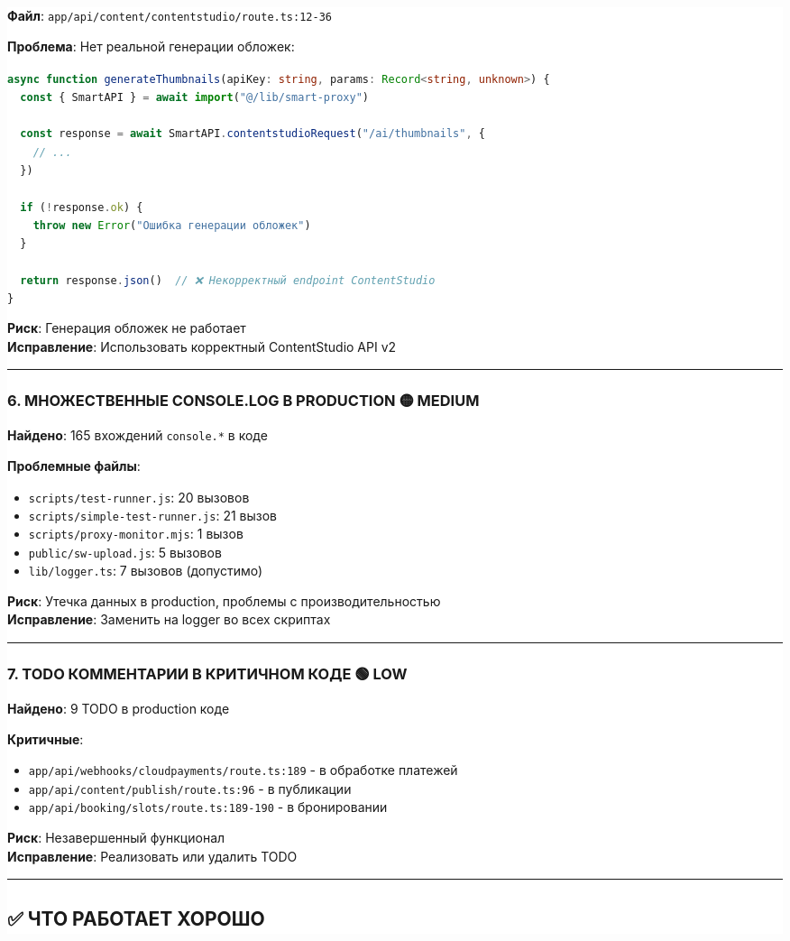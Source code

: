 **Файл**: `app/api/content/contentstudio/route.ts:12-36`

**Проблема**: Нет реальной генерации обложек:

```typescript
async function generateThumbnails(apiKey: string, params: Record<string, unknown>) {
  const { SmartAPI } = await import("@/lib/smart-proxy")
  
  const response = await SmartAPI.contentstudioRequest("/ai/thumbnails", {
    // ...
  })
  
  if (!response.ok) {
    throw new Error("Ошибка генерации обложек")
  }
  
  return response.json()  // ❌ Некорректный endpoint ContentStudio
}
```

**Риск**: Генерация обложек не работает  
**Исправление**: Использовать корректный ContentStudio API v2

---

### 6. **МНОЖЕСТВЕННЫЕ CONSOLE.LOG В PRODUCTION** 🟡 MEDIUM

**Найдено**: 165 вхождений `console.*` в коде

**Проблемные файлы**:
- `scripts/test-runner.js`: 20 вызовов
- `scripts/simple-test-runner.js`: 21 вызов
- `scripts/proxy-monitor.mjs`: 1 вызов
- `public/sw-upload.js`: 5 вызовов
- `lib/logger.ts`: 7 вызовов (допустимо)

**Риск**: Утечка данных в production, проблемы с производительностью  
**Исправление**: Заменить на logger во всех скриптах

---

### 7. **TODO КОММЕНТАРИИ В КРИТИЧНОМ КОДЕ** 🟢 LOW

**Найдено**: 9 TODO в production коде

**Критичные**:
- `app/api/webhooks/cloudpayments/route.ts:189` - в обработке платежей
- `app/api/content/publish/route.ts:96` - в публикации
- `app/api/booking/slots/route.ts:189-190` - в бронировании

**Риск**: Незавершенный функционал  
**Исправление**: Реализовать или удалить TODO

---

## ✅ ЧТО РАБОТАЕТ ХОРОШО
